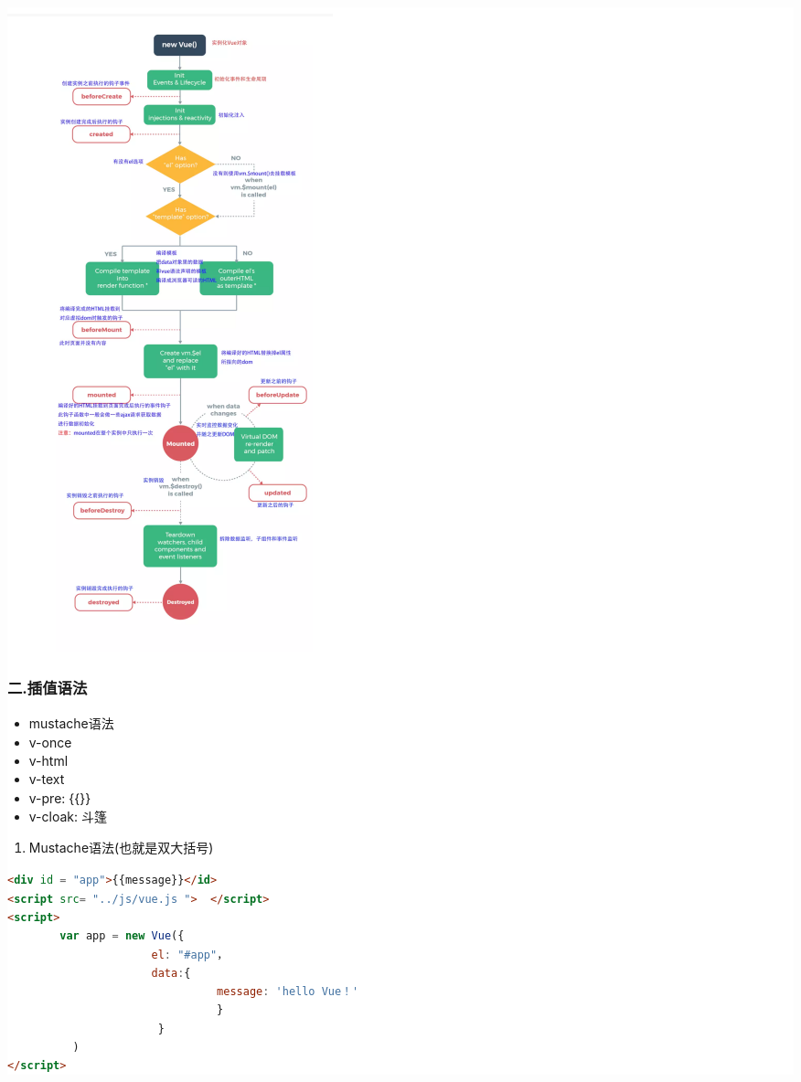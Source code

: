 ![](./images/life_cycle.png)

### 二.插值语法

* mustache语法
* v-once
* v-html
* v-text
* v-pre: {{}}
* v-cloak: 斗篷

1. Mustache语法(也就是双大括号)

```html
<div id = "app">{{message}}</id>
<script src= "../js/vue.js ">  </script>
<script>
        var app = new Vue({
                      el: "#app"，
                      data:{
                                message: 'hello Vue！'
                                }
                       }
          )
</script>
```
